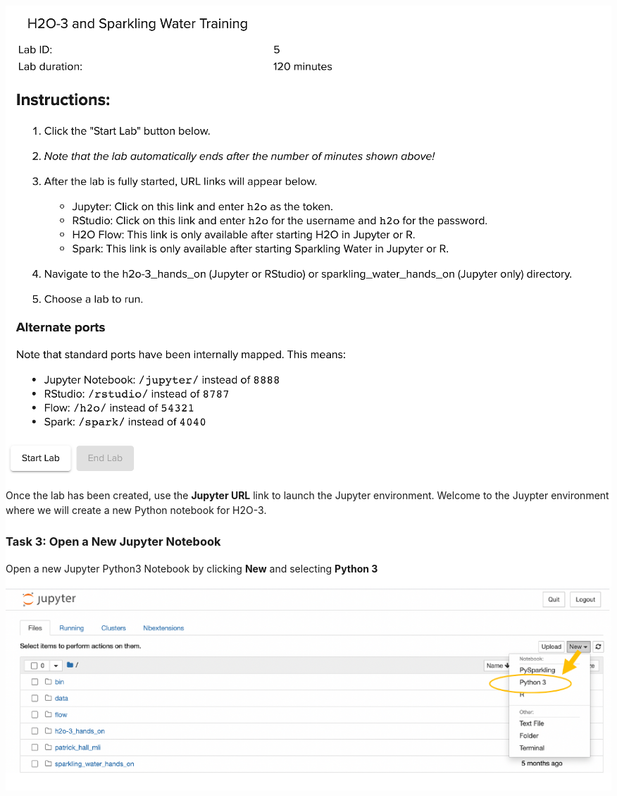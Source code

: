 ![picture-3](assets/picture-3.jpg)

Once the lab has been created, use the **Jupyter URL** link to launch the Jupyter environment.
Welcome to the Juypter environment where we will create a new Python notebook for H2O-3.

### Task 3: Open a New Jupyter Notebook

Open a new Jupyter Python3 Notebook by clicking **New** and selecting **Python 3**

![picture-4](assets/picture-4.jpg)
 